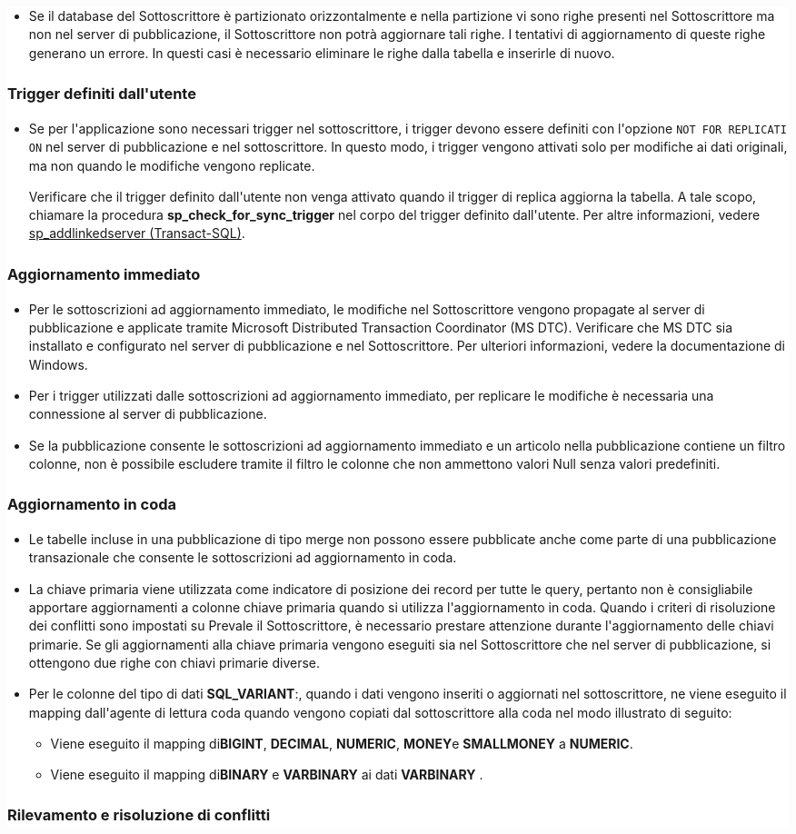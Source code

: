 -   Se il database del Sottoscrittore è partizionato orizzontalmente e nella partizione vi sono righe presenti nel Sottoscrittore ma non nel server di pubblicazione, il Sottoscrittore non potrà aggiornare tali righe. I tentativi di aggiornamento di queste righe generano un errore. In questi casi è necessario eliminare le righe dalla tabella e inserirle di nuovo.  
  
### <a name="user-defined-triggers"></a>Trigger definiti dall'utente  
  
-   Se per l'applicazione sono necessari trigger nel sottoscrittore, i trigger devono essere definiti con l'opzione `NOT FOR REPLICATION` nel server di pubblicazione e nel sottoscrittore. In questo modo, i trigger vengono attivati solo per modifiche ai dati originali, ma non quando le modifiche vengono replicate.  
  
     Verificare che il trigger definito dall'utente non venga attivato quando il trigger di replica aggiorna la tabella. A tale scopo, chiamare la procedura **sp_check_for_sync_trigger** nel corpo del trigger definito dall'utente. Per altre informazioni, vedere [sp_addlinkedserver &#40;Transact-SQL&#41;](../../../relational-databases/system-stored-procedures/sp-check-for-sync-trigger-transact-sql.md).  
  
### <a name="immediate-updating"></a>Aggiornamento immediato  
  
-   Per le sottoscrizioni ad aggiornamento immediato, le modifiche nel Sottoscrittore vengono propagate al server di pubblicazione e applicate tramite Microsoft Distributed Transaction Coordinator (MS DTC). Verificare che MS DTC sia installato e configurato nel server di pubblicazione e nel Sottoscrittore. Per ulteriori informazioni, vedere la documentazione di Windows.  
  
-   Per i trigger utilizzati dalle sottoscrizioni ad aggiornamento immediato, per replicare le modifiche è necessaria una connessione al server di pubblicazione.  
  
-   Se la pubblicazione consente le sottoscrizioni ad aggiornamento immediato e un articolo nella pubblicazione contiene un filtro colonne, non è possibile escludere tramite il filtro le colonne che non ammettono valori Null senza valori predefiniti.  
  
### <a name="queued-updating"></a>Aggiornamento in coda  
  
-   Le tabelle incluse in una pubblicazione di tipo merge non possono essere pubblicate anche come parte di una pubblicazione transazionale che consente le sottoscrizioni ad aggiornamento in coda.  
  
-   La chiave primaria viene utilizzata come indicatore di posizione dei record per tutte le query, pertanto non è consigliabile apportare aggiornamenti a colonne chiave primaria quando si utilizza l'aggiornamento in coda. Quando i criteri di risoluzione dei conflitti sono impostati su Prevale il Sottoscrittore, è necessario prestare attenzione durante l'aggiornamento delle chiavi primarie. Se gli aggiornamenti alla chiave primaria vengono eseguiti sia nel Sottoscrittore che nel server di pubblicazione, si ottengono due righe con chiavi primarie diverse.  
  
-   Per le colonne del tipo di dati **SQL_VARIANT**:, quando i dati vengono inseriti o aggiornati nel sottoscrittore, ne viene eseguito il mapping dall'agente di lettura coda quando vengono copiati dal sottoscrittore alla coda nel modo illustrato di seguito:  
  
    -   Viene eseguito il mapping di**BIGINT**, **DECIMAL**, **NUMERIC**, **MONEY**e **SMALLMONEY** a **NUMERIC**.  
  
    -   Viene eseguito il mapping di**BINARY** e **VARBINARY** ai dati **VARBINARY** .  
  
### <a name="conflict-detection-and-resolution"></a>Rilevamento e risoluzione di conflitti  
  